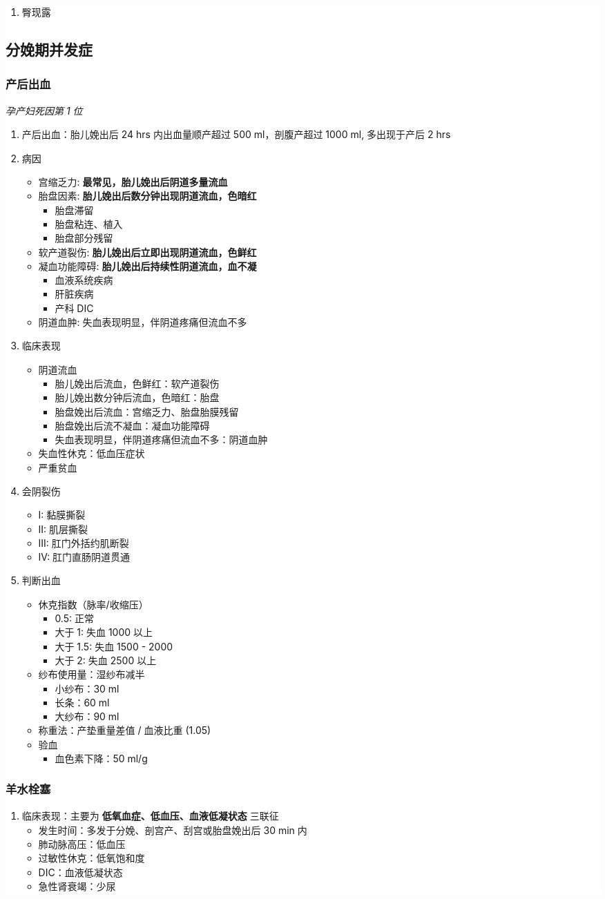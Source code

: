 1. 臀现露

## 分娩期并发症
### 产后出血
*孕产妇死因第 1 位*

1. 产后出血：胎儿娩出后 24 hrs 内出血量顺产超过 500 ml，剖腹产超过 1000 ml, 多出现于产后 2 hrs

1. 病因
    - 宫缩乏力: **最常见，胎儿娩出后阴道多量流血**
    - 胎盘因素: **胎儿娩出后数分钟出现阴道流血，色暗红**
        - 胎盘滞留
        - 胎盘粘连、植入
        - 胎盘部分残留
    - 软产道裂伤: **胎儿娩出后立即出现阴道流血，色鲜红**
    - 凝血功能障碍: **胎儿娩出后持续性阴道流血，血不凝**
        - 血液系统疾病
        - 肝脏疾病
        - 产科 DIC
    - 阴道血肿: 失血表现明显，伴阴道疼痛但流血不多

1. 临床表现
    - 阴道流血
        - 胎儿娩出后流血，色鲜红：软产道裂伤
        - 胎儿娩出数分钟后流血，色暗红：胎盘
        - 胎盘娩出后流血：宫缩乏力、胎盘胎膜残留
        - 胎盘娩出后流不凝血：凝血功能障碍
        - 失血表现明显，伴阴道疼痛但流血不多：阴道血肿
    - 失血性休克：低血压症状
    - 严重贫血

1. 会阴裂伤
    - I: 黏膜撕裂
    - II: 肌层撕裂
    - III: 肛门外括约肌断裂
    - IV: 肛门直肠阴道贯通

1. 判断出血
    - 休克指数（脉率/收缩压）
        - 0.5: 正常
        - 大于 1: 失血 1000 以上
        - 大于 1.5: 失血 1500 - 2000
        - 大于 2: 失血 2500 以上
    - 纱布使用量：湿纱布减半
        - 小纱布：30 ml
        - 长条：60 ml
        - 大纱布：90 ml
    - 称重法：产垫重量差值 / 血液比重 (1.05)
    - 验血
        - 血色素下降：50 ml/g

### 羊水栓塞
1. 临床表现：主要为 **低氧血症、低血压、血液低凝状态** 三联征
    - 发生时间：多发于分娩、剖宫产、刮宫或胎盘娩出后 30 min 内
    - 肺动脉高压：低血压
    - 过敏性休克：低氧饱和度
    - DIC：血液低凝状态
    - 急性肾衰竭：少尿
